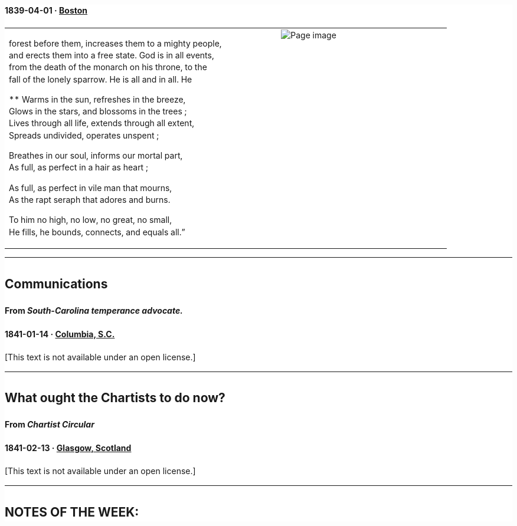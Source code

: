 #### 1839-04-01 &middot; [Boston](http://dbpedia.org/resource/Boston)

<table style="width: 100%;"><tr><td style="width: 50%">

  
forest before them, increases them to a mighty people,  
and erects them into a free state. God is in all events,  
from the death of the monarch on his throne, to the  
fall of the lonely sparrow. He is all and in all. He  
  
** Warms in the sun, refreshes in the breeze,  
Glows in the stars, and blossoms in the trees ;  
Lives through all life, extends through all extent,  
Spreads undivided, operates unspent ;  
  
Breathes in our soul, informs our mortal part,  
As full, as perfect in a hair as heart ;  
  
As full, as perfect in vile man that mourns,  
As the rapt seraph that adores and burns.  
  
To him no high, no low, no great, no small,  
He fills, he bounds, connects, and equals all.”
</td><td style="width: 50%; max-height: 75%; margin: auto; display: block;">
<img alt="Page image" src="https://iiif.archive.org/image/iiif/2/sim_boston-quarterly-review_1839-04_2%2Fsim_boston-quarterly-review_1839-04_2_jp2.zip%2Fsim_boston-quarterly-review_1839-04_2_jp2%2Fsim_boston-quarterly-review_1839-04_2_0011.jp2/pct:21.74074074074074,21.061643835616437,61.666666666666664,21.810787671232877/600,/0/default.jpg"/>
</td>
</tr></table>

---

## Communications

#### From _South-Carolina temperance advocate._

#### 1841-01-14 &middot; [Columbia, S.C.](http://dbpedia.org/resource/Columbia%2C_South_Carolina)

[This text is not available under an open license.]

---

## What ought the Chartists to do now?

#### From _Chartist Circular_

#### 1841-02-13 &middot; [Glasgow, Scotland](http://dbpedia.org/resource/Glasgow)

[This text is not available under an open license.]

---

## NOTES OF THE WEEK:
